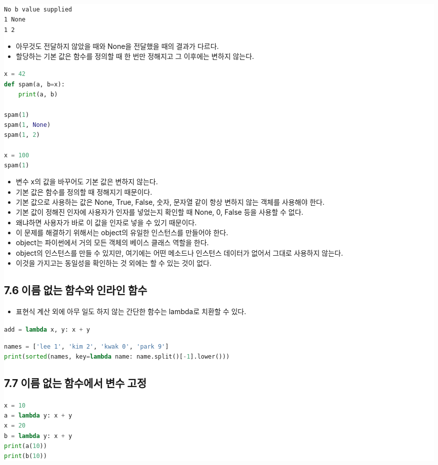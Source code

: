 ```sh
No b value supplied
1 None
1 2
```

* 아무것도 전달하지 않았을 때와 None을 전달했을 때의 결과가 다르다.
* 할당하는 기본 값은 함수를 정의할 때 한 번만 정해지고 그 이후에는 변하지 않는다.

```py
x = 42
def spam(a, b=x):
    print(a, b)

spam(1)
spam(1, None)
spam(1, 2)

x = 100
spam(1)
```

* 변수 x의 값을 바꾸어도 기본 값은 변하지 않는다.
* 기본 값은 함수를 정의할 때 정해지기 때문이다.
* 기본 값으로 사용하는 값은 None, True, False, 숫자, 문자열 같이 항상 변하지 않는 객체를 사용해야 한다.
* 기본 값이 정해진 인자에 사용자가 인자를 넣었는지 확인할 때 None, 0, False 등을 사용할 수 없다.
* 왜냐하면 사용자가 바로 이 값을 인자로 넣을 수 있기 때문이다.
* 이 문제를 해결하기 위해서는 object의 유일한 인스턴스를 만들어야 한다.
* object는 파이썬에서 거의 모든 객체의 베이스 클래스 역할을 한다.
* object의 인스턴스를 만들 수 있지만, 여기에는 어떤 메소드나 인스턴스 데이터가 없어서 그대로 사용하지 않는다.
* 이것을 가지고는 동일성을 확인하는 것 외에는 할 수 있는 것이 없다.

## 7.6 이름 없는 함수와 인라인 함수

* 표현식 계산 외에 아무 일도 하지 않는 간단한 함수는 lambda로 치환할 수 있다.

```py
add = lambda x, y: x + y
```

```py
names = ['lee 1', 'kim 2', 'kwak 0', 'park 9']
print(sorted(names, key=lambda name: name.split()[-1].lower()))
```

## 7.7 이름 없는 함수에서 변수 고정

```py
x = 10
a = lambda y: x + y
x = 20
b = lambda y: x + y
print(a(10))
print(b(10))
```
